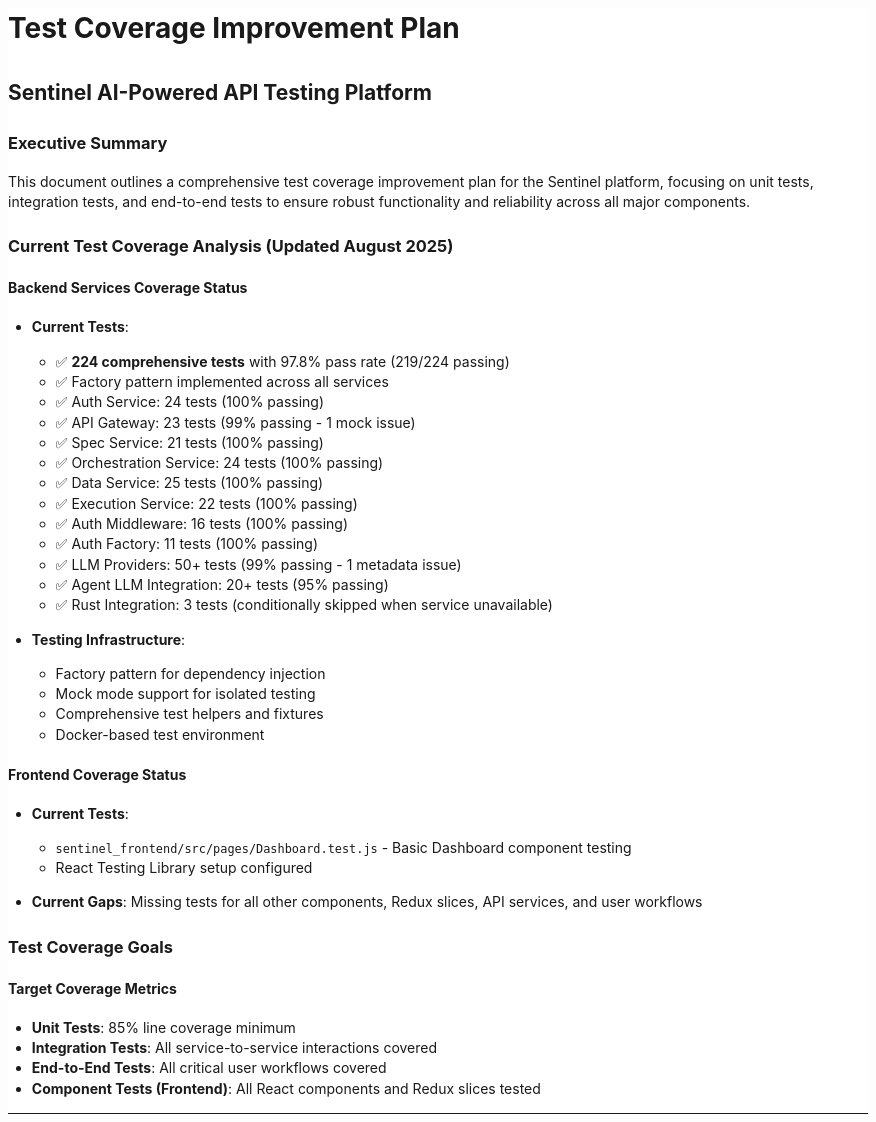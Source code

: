 # Test Coverage Improvement Plan
## Sentinel AI-Powered API Testing Platform

### Executive Summary
This document outlines a comprehensive test coverage improvement plan for the Sentinel platform, focusing on unit tests, integration tests, and end-to-end tests to ensure robust functionality and reliability across all major components.

### Current Test Coverage Analysis (Updated August 2025)

#### Backend Services Coverage Status
- **Current Tests**: 
  - ✅ **224 comprehensive tests** with 97.8% pass rate (219/224 passing)
  - ✅ Factory pattern implemented across all services
  - ✅ Auth Service: 24 tests (100% passing)
  - ✅ API Gateway: 23 tests (99% passing - 1 mock issue)
  - ✅ Spec Service: 21 tests (100% passing)
  - ✅ Orchestration Service: 24 tests (100% passing)
  - ✅ Data Service: 25 tests (100% passing)
  - ✅ Execution Service: 22 tests (100% passing)
  - ✅ Auth Middleware: 16 tests (100% passing)
  - ✅ Auth Factory: 11 tests (100% passing)
  - ✅ LLM Providers: 50+ tests (99% passing - 1 metadata issue)
  - ✅ Agent LLM Integration: 20+ tests (95% passing)
  - ✅ Rust Integration: 3 tests (conditionally skipped when service unavailable)
  
- **Testing Infrastructure**: 
  - Factory pattern for dependency injection
  - Mock mode support for isolated testing
  - Comprehensive test helpers and fixtures
  - Docker-based test environment

#### Frontend Coverage Status
- **Current Tests**: 
  - `sentinel_frontend/src/pages/Dashboard.test.js` - Basic Dashboard component testing
  - React Testing Library setup configured
  
- **Current Gaps**: Missing tests for all other components, Redux slices, API services, and user workflows

### Test Coverage Goals

#### Target Coverage Metrics
- **Unit Tests**: 85% line coverage minimum
- **Integration Tests**: All service-to-service interactions covered
- **End-to-End Tests**: All critical user workflows covered
- **Component Tests (Frontend)**: All React components and Redux slices tested

---

